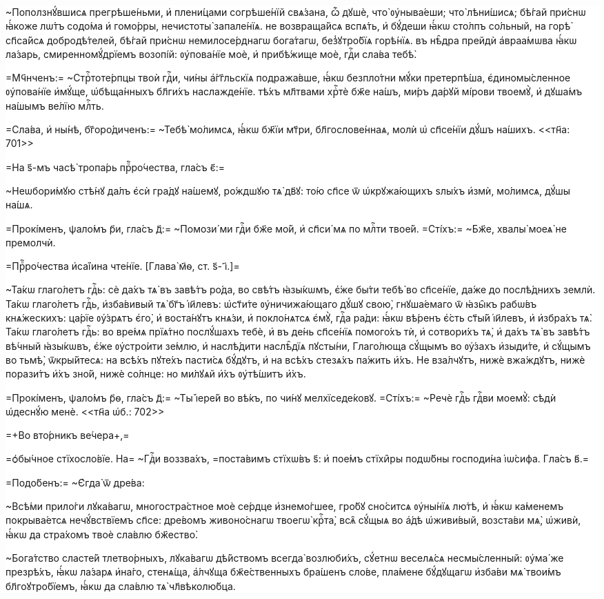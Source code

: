 ~Поползнꙋ́вшисѧ прегрѣше́ньми, и҆ плени́цами согрѣше́нїй свѧ́зана, ѽ дꙋшѐ, что̀
ᲂу҆ныва́еши; что̀ лѣни́шисѧ; бѣ́гай при́снѡ ꙗ҆́коже лѡ́тъ содо́ма и҆ гомо́рры,
нечистоты̀ запале́нїѧ. не возвраща́йсѧ вспѧ́ть, и҆ бꙋ́деши ꙗ҆́кѡ сто́лпъ
со́льный, на горѣ̀ сп҃са́йсѧ добродѣ́телей, бѣ́гай при́снѡ немилосе́рднагѡ
бога́тагѡ, без̾ꙋтро́бїѧ горѣ́нїѧ. въ нѣ̑дра прейдѝ а҆враа́мѡва ꙗ҆́кѡ ла́зарь,
смиренномꙋ́дрїемъ возопі́й: ᲂу҆пова́нїе моѐ, и҆ прибѣ́жище моѐ, гдⷭ҇и сла́ва
тебѣ̀.

=Мч҃нченъ:= ~Стрⷭ҇тоте́рпцы твоѝ гдⷭ҇и, чи́ны а҆́гг҃льскїѧ подража́вше, ꙗ҆́кѡ
безпло́тни мꙋ́ки претерпѣ́ша, є҆диномы́сленное ᲂу҆пова́нїе и҆мꙋ́ще, ѡ҆бѣща́нныхъ
бл҃ги́хъ наслажде́нїе. тѣ́хъ мл҃твами хрⷭ҇тѐ бж҃е на́шъ, ми́ръ да́рꙋй мі́рови
твоемꙋ̀, и҆ дꙋша́мъ на́шымъ ве́лїю млⷭ҇ть.

=Сла́ва, и҆ ны́нѣ, бг҃оро́диченъ:= ~Тебѣ̀ мо́лимсѧ, ꙗ҆́кѡ бж҃їи мт҃ри,
бл҃гослове́ннаѧ, молѝ ѡ҆ сп҃се́нїи дꙋ́шъ на́шихъ. <<тн҃а: 701>>

=На ѕ҃-мъ часѣ̀ тропа́рь прⷪ҇ро́чества, гла́съ є҃:=

~Неѡбори́мꙋю стѣ́нꙋ да́лъ є҆сѝ гра́дꙋ на́шемꙋ, ро́ждшꙋю тѧ̀ дв҃ꙋ: то́ю сп҃се ѿ
ѡ҆крꙋжа́ющихъ ѕлы́хъ и҆змѝ, мо́лимсѧ, дꙋ́шы на́шѧ.

=Прокі́менъ, ѱало́мъ р҃и, гла́съ д҃:= ~Помози́ ми гдⷭ҇и бж҃е мо́й, и҆ сп҃си́ мѧ
по млⷭ҇ти твое́й. =Сті́хъ:= ~Бж҃е, хвалы̀ моеѧ̀ не премолчѝ.

=Прⷪ҇ро́чества и҆са́їина чте́нїе. [Глава̀ м҃ѳ, ст. ѕ҃- і҃.]=

~Та́кѡ глаго́летъ гдⷭ҇ь: сѐ да́хъ тѧ̀ въ завѣ́тъ ро́да, во свѣ́тъ ꙗ҆зы́кѡмъ,
є҆́же бы́ти тебѣ̀ во сп҃се́нїе, да́же до послѣ́днихъ землѝ. Та́кѡ глаго́летъ
гдⷭ҇ь, и҆зба́вивый тѧ̀ бг҃ъ і҆и҃левъ: ѡ҆ст҃и́те ᲂу҆ничижа́ющаго дꙋ́шꙋ свою̀,
гнꙋша́емаго ѿ ꙗ҆зы̑къ рабѡ́въ кнѧ́жескихъ: ца́рїе ᲂу҆́зрѧтъ є҆го̀, и҆ воста́нꙋтъ
кнѧ́зи, и҆ покло́нѧтсѧ є҆мꙋ̀, гдⷭ҇а ра́ди: ꙗ҆́кѡ вѣ́ренъ є҆́сть ст҃ы́й і҆и҃левъ,
и҆ и҆збра́хъ тѧ̀. Та́кѡ глаго́летъ гдⷭ҇ь: во вре́мѧ прїѧ́тно послꙋ́шахъ тебѐ, и҆
въ де́нь сп҃се́нїѧ помого́хъ тѝ, и҆ сотвори́хъ тѧ̀, и҆ да́хъ тѧ̀ въ завѣ́тъ
вѣ́чный ꙗ҆зы́кѡвъ, є҆́же ᲂу҆стро́ити зе́млю, и҆ наслѣ́дити наслѣ̑дїѧ пꙋсты́ни,
Глаго́люща сꙋ́щымъ во ᲂу҆́захъ и҆зыди́те, и҆ сꙋ́щымъ во тьмѣ̀, ѿкры́йтесѧ: на
всѣ́хъ пꙋте́хъ пасти́сѧ бꙋ́дꙋтъ, и҆ на всѣ́хъ стезѧ́хъ па́жить и҆́хъ. Не
вза́лчꙋтъ, нижѐ вжа́ждꙋтъ, нижѐ порази́тъ и҆̀хъ зно́й, нижѐ со́лнце: но ми́лꙋѧй
и҆̀хъ ᲂу҆тѣ́шитъ и҆̀хъ.

=Прокі́менъ, ѱало́мъ р҃ѳ, гла́съ д҃:= ~Ты̀ і҆ере́й во вѣ́къ, по чи́нꙋ
мелхїседе́ковꙋ. =Сті́хъ:= ~Речѐ гдⷭ҇ь гдⷭ҇ви моемꙋ̀: сѣдѝ ѡ҆деснꙋ́ю менѐ. <<тн҃а
ѡ҆б.: 702>>

=+Во вто́рникъ ве́чера+,=

=ѻ҆бы́чное стїхосло́вїе. На= ~Гдⷭ҇и воззва́хъ, =поста́вимъ стїхѡ́въ ѕ҃: и҆
пое́мъ стїхи̑ры подѡ́бны господи́на і҆ѡ́сифа. Гла́съ в҃.=

=Подо́бенъ:= ~Є҆гда̀ ѿ дре́ва:

~Всѣ́ми прило́ги лꙋка́вагѡ, многостра́стное моѐ се́рдце и҆знемо́гшее, гро́бꙋ
сно́ситсѧ ᲂу҆ны́нїѧ лю́тѣ, и҆ ꙗ҆́кѡ ка́менемъ покрыва́етсѧ нечꙋ́вствїемъ сп҃се:
дре́вомъ живоно́снагѡ твоегѡ̀ крⷭ҇та̀, всѧ̑ сꙋ́щыѧ во а҆́дѣ ѡ҆живи́вый,
возста́ви мѧ̀, ѡ҆живѝ, ꙗ҆́кѡ да стра́хомъ твоѐ сла́влю бж҃ество̀.

~Бога́тство сласте́й тлетво́рныхъ, лꙋка́вагѡ дѣ́йствомъ всегда̀ возлюби́хъ,
сꙋ́етнѡ веселѧ́сѧ несмы́сленный: ᲂу҆ма́ же презрѣ́хъ, ꙗ҆́кѡ ла́зарѧ и҆на́го,
стенѧ́ща, а҆́лчꙋща бж҃е́ственныхъ бра́шенъ сло́ве, пла́мене бꙋ́дꙋщагѡ и҆зба́ви
мѧ̀ твои́мъ бл҃гоꙋтро́бїемъ, ꙗ҆́кѡ да сла́влю тѧ̀ чл҃вѣколю́бца.
